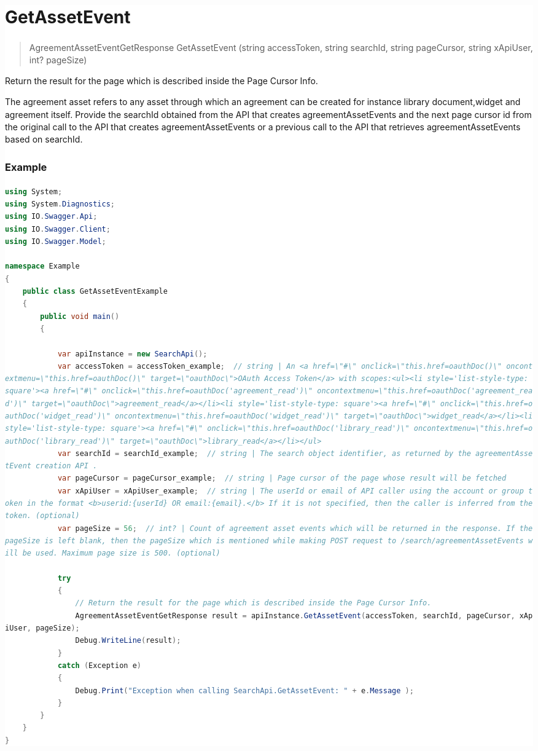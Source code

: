 <a name="getassetevent"></a>
# **GetAssetEvent**
> AgreementAssetEventGetResponse GetAssetEvent (string accessToken, string searchId, string pageCursor, string xApiUser, int? pageSize)

Return the result for the page which is described inside the Page Cursor Info.

The agreement asset refers to any asset through which an agreement can be created for instance library document,widget and agreement itself. Provide the searchId obtained from the API that creates agreementAssetEvents and the next page cursor id from the original call to the API that creates agreementAssetEvents or a previous call to the API that retrieves agreementAssetEvents based on searchId.

### Example
```csharp
using System;
using System.Diagnostics;
using IO.Swagger.Api;
using IO.Swagger.Client;
using IO.Swagger.Model;

namespace Example
{
    public class GetAssetEventExample
    {
        public void main()
        {
            
            var apiInstance = new SearchApi();
            var accessToken = accessToken_example;  // string | An <a href=\"#\" onclick=\"this.href=oauthDoc()\" oncontextmenu=\"this.href=oauthDoc()\" target=\"oauthDoc\">OAuth Access Token</a> with scopes:<ul><li style='list-style-type: square'><a href=\"#\" onclick=\"this.href=oauthDoc('agreement_read')\" oncontextmenu=\"this.href=oauthDoc('agreement_read')\" target=\"oauthDoc\">agreement_read</a></li><li style='list-style-type: square'><a href=\"#\" onclick=\"this.href=oauthDoc('widget_read')\" oncontextmenu=\"this.href=oauthDoc('widget_read')\" target=\"oauthDoc\">widget_read</a></li><li style='list-style-type: square'><a href=\"#\" onclick=\"this.href=oauthDoc('library_read')\" oncontextmenu=\"this.href=oauthDoc('library_read')\" target=\"oauthDoc\">library_read</a></li></ul>
            var searchId = searchId_example;  // string | The search object identifier, as returned by the agreementAssetEvent creation API .
            var pageCursor = pageCursor_example;  // string | Page cursor of the page whose result will be fetched
            var xApiUser = xApiUser_example;  // string | The userId or email of API caller using the account or group token in the format <b>userid:{userId} OR email:{email}.</b> If it is not specified, then the caller is inferred from the token. (optional) 
            var pageSize = 56;  // int? | Count of agreement asset events which will be returned in the response. If the pageSize is left blank, then the pageSize which is mentioned while making POST request to /search/agreementAssetEvents will be used. Maximum page size is 500. (optional) 

            try
            {
                // Return the result for the page which is described inside the Page Cursor Info.
                AgreementAssetEventGetResponse result = apiInstance.GetAssetEvent(accessToken, searchId, pageCursor, xApiUser, pageSize);
                Debug.WriteLine(result);
            }
            catch (Exception e)
            {
                Debug.Print("Exception when calling SearchApi.GetAssetEvent: " + e.Message );
            }
        }
    }
}
```
